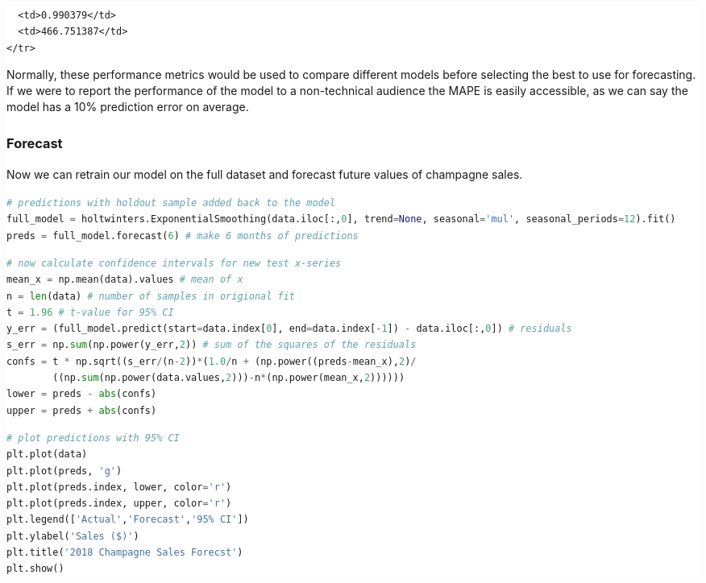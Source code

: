       <td>0.990379</td>
      <td>466.751387</td>
    </tr>
  </tbody>
</table>
</div>



Normally, these performance metrics would be used to compare different models before selecting the best to use for forecasting. If we were to report the performance of the model to a non-technical audience the MAPE is easily accessible, as we can say the model has a 10% prediction error on average.

### Forecast

Now we can retrain our model on the full dataset and forecast future values of champagne sales.


```python
# predictions with holdout sample added back to the model
full_model = holtwinters.ExponentialSmoothing(data.iloc[:,0], trend=None, seasonal='mul', seasonal_periods=12).fit()
preds = full_model.forecast(6) # make 6 months of predictions
```


```python
# now calculate confidence intervals for new test x-series
mean_x = np.mean(data).values # mean of x
n = len(data) # number of samples in origional fit
t = 1.96 # t-value for 95% CI
y_err = (full_model.predict(start=data.index[0], end=data.index[-1]) - data.iloc[:,0]) # residuals
s_err = np.sum(np.power(y_err,2)) # sum of the squares of the residuals
confs = t * np.sqrt((s_err/(n-2))*(1.0/n + (np.power((preds-mean_x),2)/
        ((np.sum(np.power(data.values,2)))-n*(np.power(mean_x,2))))))
lower = preds - abs(confs)
upper = preds + abs(confs)
```


```python
# plot predictions with 95% CI
plt.plot(data)
plt.plot(preds, 'g')
plt.plot(preds.index, lower, color='r')
plt.plot(preds.index, upper, color='r')
plt.legend(['Actual','Forecast','95% CI'])
plt.ylabel('Sales ($)')
plt.title('2018 Champagne Sales Forecst')
plt.show()
```


